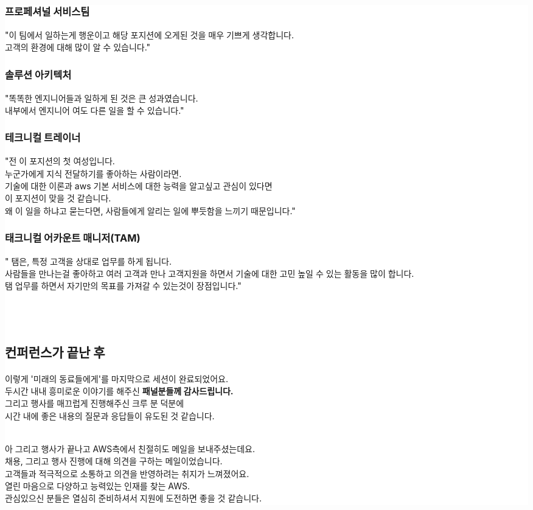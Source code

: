 ### 프로페셔널 서비스팀
"이 팀에서 일하는게 행운이고 해당 포지션에 오게된 것을 매우 기쁘게 생각합니다.  <BR>
고객의 환경에 대해 많이 알 수 있습니다."

### 솔루션 아키텍처
"똑똑한 엔지니어들과 일하게 된 것은 큰 성과였습니다. <br>
내부에서 엔지니어 여도 다른 일을 할 수 있습니다." <BR>

### 테크니컬 트레이너 
"전 이 포지션의 첫 여성입니다.  <BR>
누군가에게 지식 전달하기를 좋아하는 사람이라면. <BR>
기술에 대한 이론과 aws 기본 서비스에 대한 능력을 알고싶고 관심이 있다면  <BR>
 이 포지션이 맞을 것 같습니다. <BR>
왜 이 일을 하냐고 묻는다면, 사람들에게 알리는 일에 뿌듯함을 느끼기 때문입니다."

### 태크니컬 어카운트 매니저(TAM)
" 탬은, 특정 고객을 상대로 업무를 하게 됩니다. <BR>
사람들을 만나는걸 좋아하고 여러 고객과 만나 고객지원을 하면서 기술에 대한 고민 높일 수 있는 활동을 많이 합니다.<BR>
탬 업무를 하면서 자기만의 목표를 가져갈 수 있는것이 장점입니다."

<BR><BR>

## 컨퍼런스가 끝난 후
이렇게 '미래의 동료들에게'를 마지막으로 세션이 완료되었어요.<br>
두시간 내내 흥미로운 이야기를 해주신 **패널분들께 감사드립니다.** <br>
그리고 행사를 매끄럽게 진행해주신 크루 분 덕분에 <br>
시간 내에 좋은 내용의 질문과 응답들이 유도된 것 같습니다. <br> <br>

아 그리고 행사가 끝나고 AWS측에서 친절히도 메일을 보내주셨는데요. <br>
채용, 그리고 행사 진행에 대해 의견을 구하는 메일이었습니다. <BR>
고객들과 적극적으로 소통하고 의견을 반영하려는 취지가 느껴졌어요. <BR> 
열린 마음으로 다양하고 능력있는 인재를 찾는 AWS.  <BR> 
관심있으신 분들은 열심히 준비하셔서 지원에 도전하면 좋을 것 같습니다.














